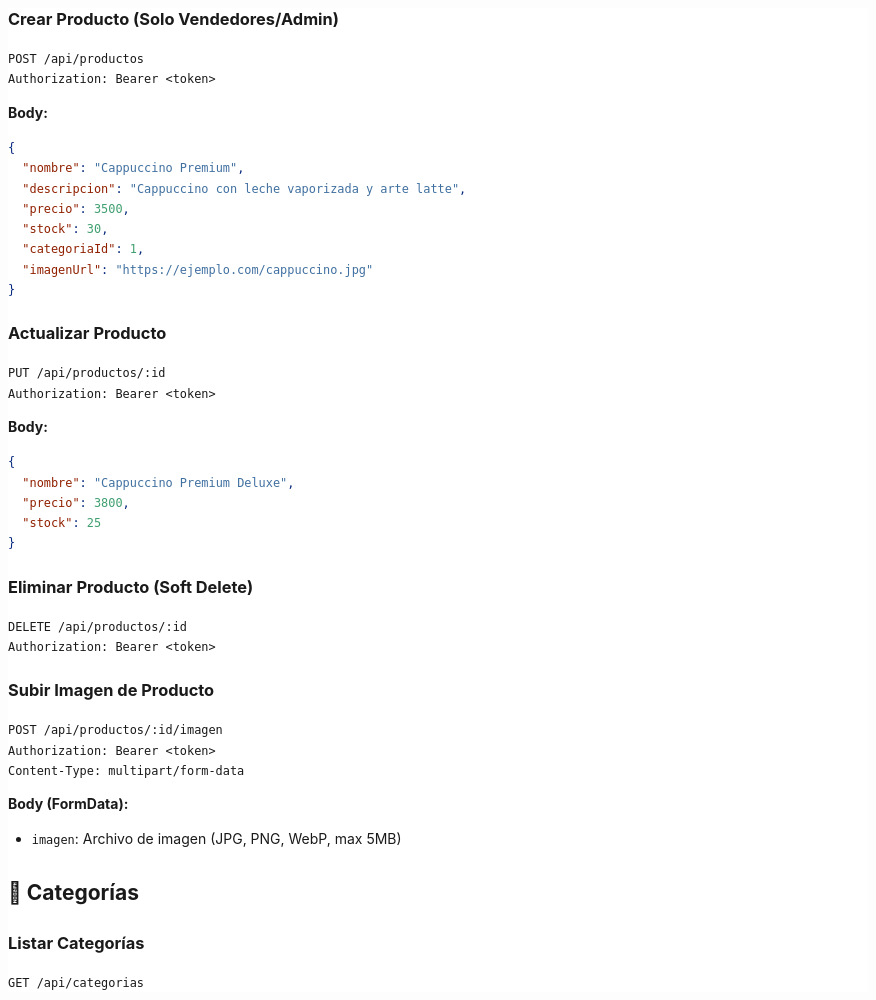 ### Crear Producto (Solo Vendedores/Admin)
```http
POST /api/productos
Authorization: Bearer <token>
```

**Body:**
```json
{
  "nombre": "Cappuccino Premium",
  "descripcion": "Cappuccino con leche vaporizada y arte latte",
  "precio": 3500,
  "stock": 30,
  "categoriaId": 1,
  "imagenUrl": "https://ejemplo.com/cappuccino.jpg"
}
```

### Actualizar Producto
```http
PUT /api/productos/:id
Authorization: Bearer <token>
```

**Body:**
```json
{
  "nombre": "Cappuccino Premium Deluxe",
  "precio": 3800,
  "stock": 25
}
```

### Eliminar Producto (Soft Delete)
```http
DELETE /api/productos/:id
Authorization: Bearer <token>
```

### Subir Imagen de Producto
```http
POST /api/productos/:id/imagen
Authorization: Bearer <token>
Content-Type: multipart/form-data
```

**Body (FormData):**
- `imagen`: Archivo de imagen (JPG, PNG, WebP, max 5MB)

## 📂 Categorías

### Listar Categorías
```http
GET /api/categorias
```
